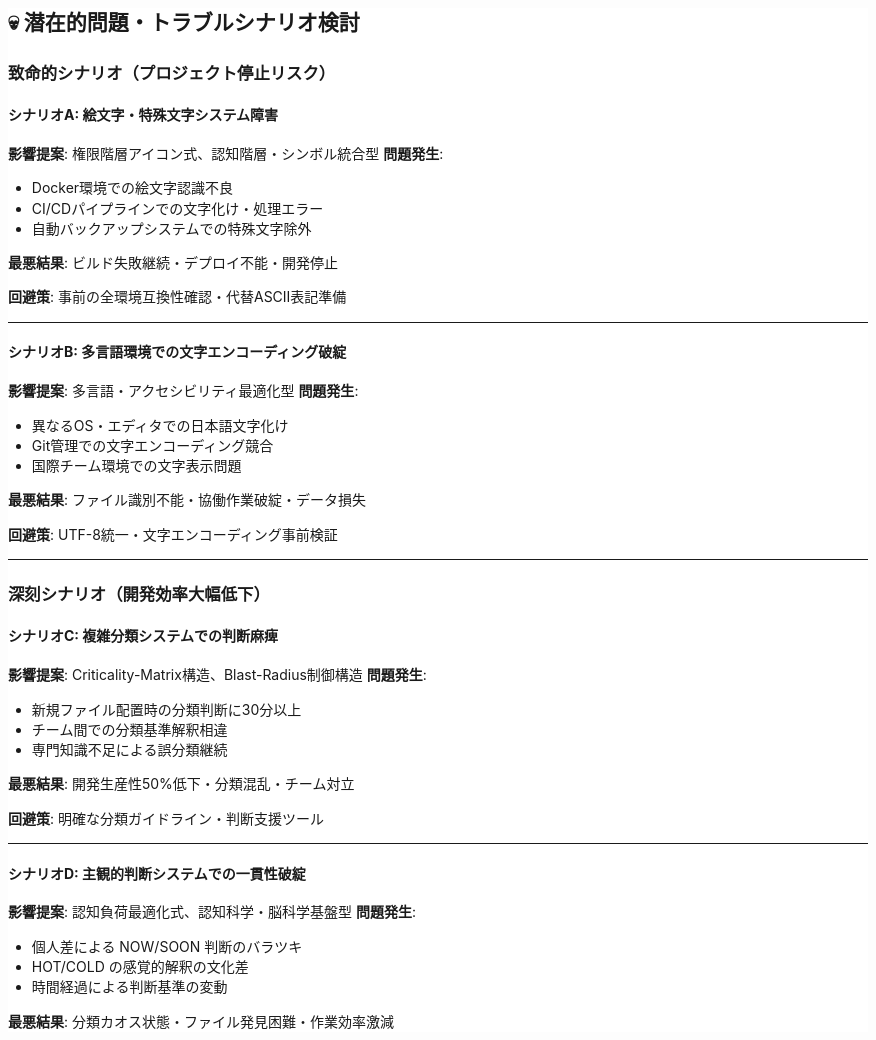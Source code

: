## 💀 **潜在的問題・トラブルシナリオ検討**

### **致命的シナリオ（プロジェクト停止リスク）**

#### **シナリオA: 絵文字・特殊文字システム障害**
**影響提案**: 権限階層アイコン式、認知階層・シンボル統合型
**問題発生**: 
- Docker環境での絵文字認識不良
- CI/CDパイプラインでの文字化け・処理エラー
- 自動バックアップシステムでの特殊文字除外

**最悪結果**: ビルド失敗継続・デプロイ不能・開発停止

**回避策**: 事前の全環境互換性確認・代替ASCII表記準備

---

#### **シナリオB: 多言語環境での文字エンコーディング破綻**
**影響提案**: 多言語・アクセシビリティ最適化型
**問題発生**:
- 異なるOS・エディタでの日本語文字化け
- Git管理での文字エンコーディング競合
- 国際チーム環境での文字表示問題

**最悪結果**: ファイル識別不能・協働作業破綻・データ損失

**回避策**: UTF-8統一・文字エンコーディング事前検証

---

### **深刻シナリオ（開発効率大幅低下）**

#### **シナリオC: 複雑分類システムでの判断麻痺**
**影響提案**: Criticality-Matrix構造、Blast-Radius制御構造
**問題発生**:
- 新規ファイル配置時の分類判断に30分以上
- チーム間での分類基準解釈相違
- 専門知識不足による誤分類継続

**最悪結果**: 開発生産性50%低下・分類混乱・チーム対立

**回避策**: 明確な分類ガイドライン・判断支援ツール

---

#### **シナリオD: 主観的判断システムでの一貫性破綻**
**影響提案**: 認知負荷最適化式、認知科学・脳科学基盤型
**問題発生**:
- 個人差による NOW/SOON 判断のバラツキ
- HOT/COLD の感覚的解釈の文化差
- 時間経過による判断基準の変動

**最悪結果**: 分類カオス状態・ファイル発見困難・作業効率激減
